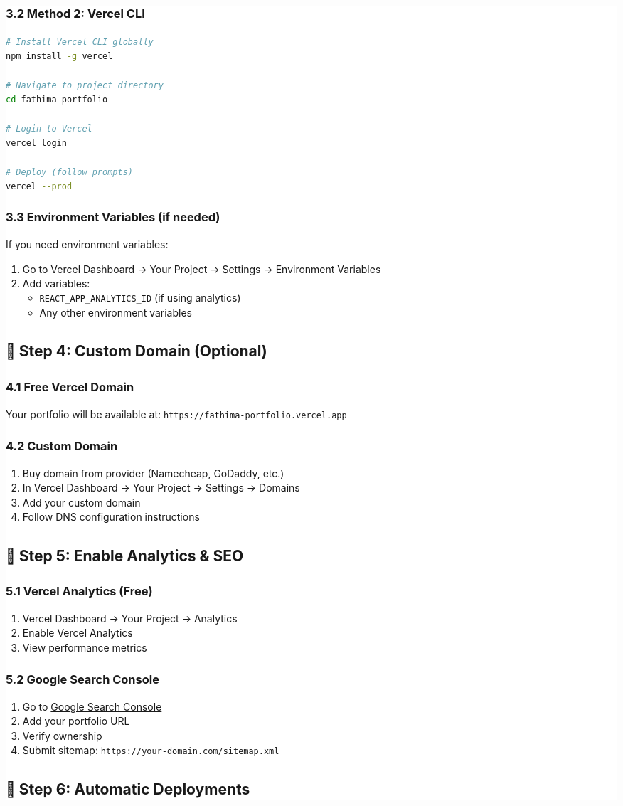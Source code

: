 ### 3.2 Method 2: Vercel CLI

```bash
# Install Vercel CLI globally
npm install -g vercel

# Navigate to project directory
cd fathima-portfolio

# Login to Vercel
vercel login

# Deploy (follow prompts)
vercel --prod
```

### 3.3 Environment Variables (if needed)

If you need environment variables:
1. Go to Vercel Dashboard → Your Project → Settings → Environment Variables
2. Add variables:
   - `REACT_APP_ANALYTICS_ID` (if using analytics)
   - Any other environment variables

## 🔧 Step 4: Custom Domain (Optional)

### 4.1 Free Vercel Domain
Your portfolio will be available at: `https://fathima-portfolio.vercel.app`

### 4.2 Custom Domain
1. Buy domain from provider (Namecheap, GoDaddy, etc.)
2. In Vercel Dashboard → Your Project → Settings → Domains
3. Add your custom domain
4. Follow DNS configuration instructions

## 📱 Step 5: Enable Analytics & SEO

### 5.1 Vercel Analytics (Free)
1. Vercel Dashboard → Your Project → Analytics
2. Enable Vercel Analytics
3. View performance metrics

### 5.2 Google Search Console
1. Go to [Google Search Console](https://search.google.com/search-console)
2. Add your portfolio URL
3. Verify ownership
4. Submit sitemap: `https://your-domain.com/sitemap.xml`

## 🔄 Step 6: Automatic Deployments
